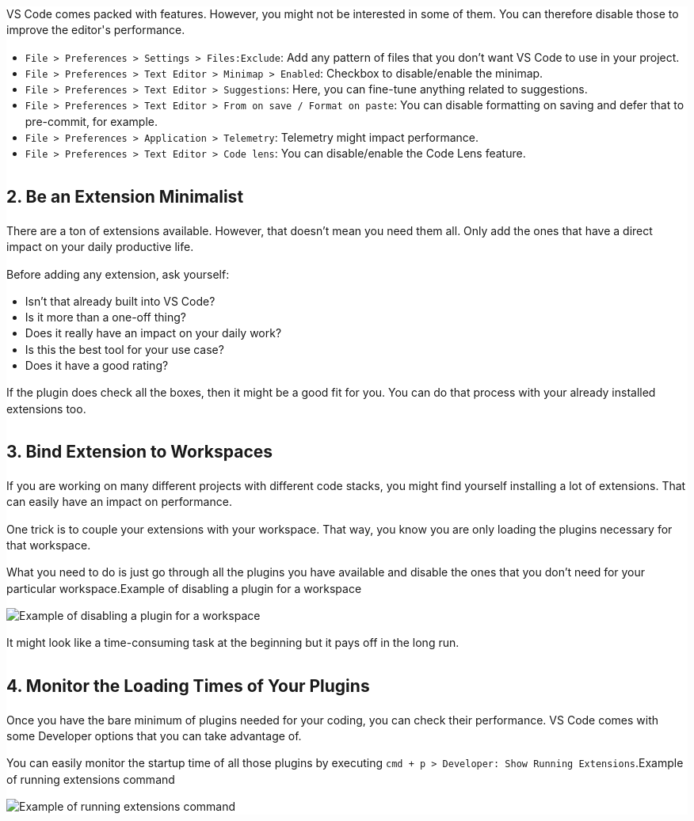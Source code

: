 VS Code comes packed with features. However, you might not be interested in some of them. You can therefore disable those to improve the editor's performance.

* `File > Preferences > Settings > Files:Exclude`: Add any pattern of files that you don’t want VS Code to use in your project.
* `File > Preferences > Text Editor > Minimap > Enabled`: Checkbox to disable/enable the minimap.
* `File > Preferences > Text Editor > Suggestions`: Here, you can fine-tune anything related to suggestions.
* `File > Preferences > Text Editor > From on save / Format on paste`: You can disable formatting on saving and defer that to pre-commit, for example.
* `File > Preferences > Application > Telemetry`: Telemetry might impact performance.
* `File > Preferences > Text Editor > Code lens`: You can disable/enable the Code Lens feature.

## 2. Be an Extension Minimalist <a id="eb4c"></a>

There are a ton of extensions available. However, that doesn’t mean you need them all. Only add the ones that have a direct impact on your daily productive life.

Before adding any extension, ask yourself:

* Isn’t that already built into VS Code?
* Is it more than a one-off thing?
* Does it really have an impact on your daily work?
* Is this the best tool for your use case?
* Does it have a good rating?

If the plugin does check all the boxes, then it might be a good fit for you. You can do that process with your already installed extensions too.

## 3. Bind Extension to Workspaces <a id="a3e2"></a>

If you are working on many different projects with different code stacks, you might find yourself installing a lot of extensions. That can easily have an impact on performance.

One trick is to couple your extensions with your workspace. That way, you know you are only loading the plugins necessary for that workspace.

What you need to do is just go through all the plugins you have available and disable the ones that you don’t need for your particular workspace.Example of disabling a plugin for a workspace

![Example of disabling a plugin for a workspace](https://miro.medium.com/max/1400/1*9cpVvHAEdBp6o-50QvbYJg.png)

It might look like a time-consuming task at the beginning but it pays off in the long run.

## 4. Monitor the Loading Times of Your Plugins <a id="3e90"></a>

Once you have the bare minimum of plugins needed for your coding, you can check their performance. VS Code comes with some Developer options that you can take advantage of.

You can easily monitor the startup time of all those plugins by executing `cmd + p > Developer: Show Running Extensions`.Example of running extensions command

![Example of running extensions command](https://miro.medium.com/max/1400/1*c7KLQPzgGVqhoMLQc0D_iQ.png)
